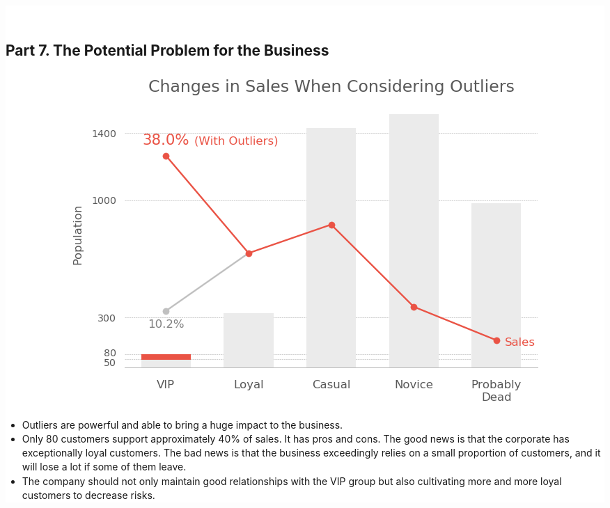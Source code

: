 <br/>

## Part 7. The Potential Problem for the Business

<p align="center">	
	<img align="middle" src="https://github.com/crystalwanyulee/data_science_projects/blob/master/projects/online%20retail/segmentation/images/Sales-Change-with-and-without-Outliers.png?raw=true">
</p>


- Outliers are powerful and able to bring a huge impact to the business.
- Only 80 customers support approximately 40% of sales. It has pros and cons. The good news is that the corporate has exceptionally loyal customers. The bad news is that the business exceedingly relies on a small proportion of customers, and it will lose a lot if some of them leave.
- The company should not only maintain good relationships with the VIP group but also cultivating more and more loyal customers to decrease risks. 
